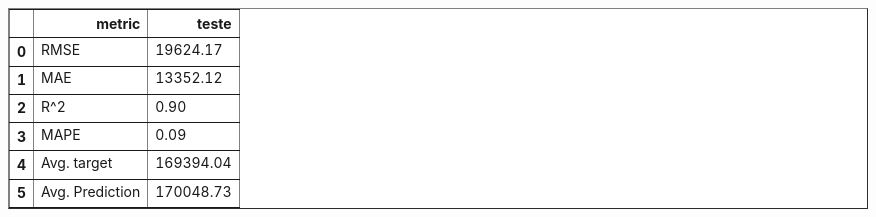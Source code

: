 


<div>
<style scoped>
    .dataframe tbody tr th:only-of-type {
        vertical-align: middle;
    }

    .dataframe tbody tr th {
        vertical-align: top;
    }

    .dataframe thead th {
        text-align: right;
    }
</style>
<table border="1" class="dataframe">
  <thead>
    <tr style="text-align: right;">
      <th></th>
      <th>metric</th>
      <th>teste</th>
    </tr>
  </thead>
  <tbody>
    <tr>
      <th>0</th>
      <td>RMSE</td>
      <td>19624.17</td>
    </tr>
    <tr>
      <th>1</th>
      <td>MAE</td>
      <td>13352.12</td>
    </tr>
    <tr>
      <th>2</th>
      <td>R^2</td>
      <td>0.90</td>
    </tr>
    <tr>
      <th>3</th>
      <td>MAPE</td>
      <td>0.09</td>
    </tr>
    <tr>
      <th>4</th>
      <td>Avg. target</td>
      <td>169394.04</td>
    </tr>
    <tr>
      <th>5</th>
      <td>Avg. Prediction</td>
      <td>170048.73</td>
    </tr>
  </tbody>
</table>
</div>
